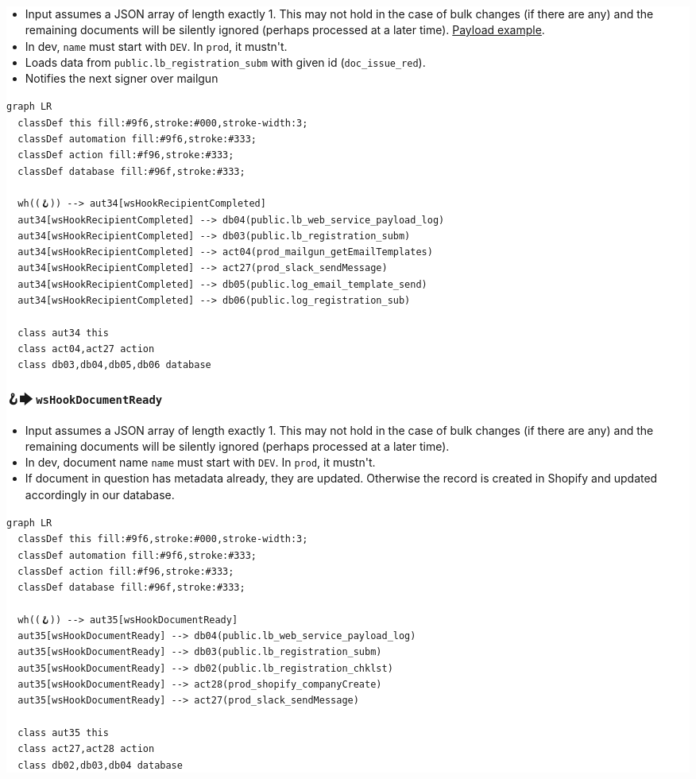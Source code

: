 - Input assumes a JSON array of length exactly 1. This may not hold in the
  case of bulk changes (if there are any) and the remaining documents will be
  silently ignored (perhaps processed at a later time).
  [Payload example](https://developers.pandadoc.com/docs/webhooks#webhook-payload-examples).
- In dev, `name` must start with `DEV`. In `prod`, it mustn't.
- Loads data from `public.lb_registration_subm` with given id (`doc_issue_red`).
- Notifies the next signer over mailgun

```mermaid
graph LR
  classDef this fill:#9f6,stroke:#000,stroke-width:3;
  classDef automation fill:#9f6,stroke:#333;
  classDef action fill:#f96,stroke:#333;
  classDef database fill:#96f,stroke:#333;

  wh((🪝)) --> aut34[wsHookRecipientCompleted]
  aut34[wsHookRecipientCompleted] --> db04(public.lb_web_service_payload_log)
  aut34[wsHookRecipientCompleted] --> db03(public.lb_registration_subm)
  aut34[wsHookRecipientCompleted] --> act04(prod_mailgun_getEmailTemplates)
  aut34[wsHookRecipientCompleted] --> act27(prod_slack_sendMessage)
  aut34[wsHookRecipientCompleted] --> db05(public.log_email_template_send)
  aut34[wsHookRecipientCompleted] --> db06(public.log_registration_sub)

  class aut34 this
  class act04,act27 action
  class db03,db04,db05,db06 database
```

### 🪝🡆 `wsHookDocumentReady`

- Input assumes a JSON array of length exactly 1. This may not hold in the
  case of bulk changes (if there are any) and the remaining documents will be
  silently ignored (perhaps processed at a later time).
- In dev, document name `name` must start with `DEV`. In `prod`, it mustn't.
- If document in question has metadata already, they are updated. Otherwise
  the record is created in Shopify and updated accordingly in our database.

```mermaid
graph LR
  classDef this fill:#9f6,stroke:#000,stroke-width:3;
  classDef automation fill:#9f6,stroke:#333;
  classDef action fill:#f96,stroke:#333;
  classDef database fill:#96f,stroke:#333;

  wh((🪝)) --> aut35[wsHookDocumentReady]
  aut35[wsHookDocumentReady] --> db04(public.lb_web_service_payload_log)
  aut35[wsHookDocumentReady] --> db03(public.lb_registration_subm)
  aut35[wsHookDocumentReady] --> db02(public.lb_registration_chklst)
  aut35[wsHookDocumentReady] --> act28(prod_shopify_companyCreate)
  aut35[wsHookDocumentReady] --> act27(prod_slack_sendMessage)

  class aut35 this
  class act27,act28 action
  class db02,db03,db04 database
```
